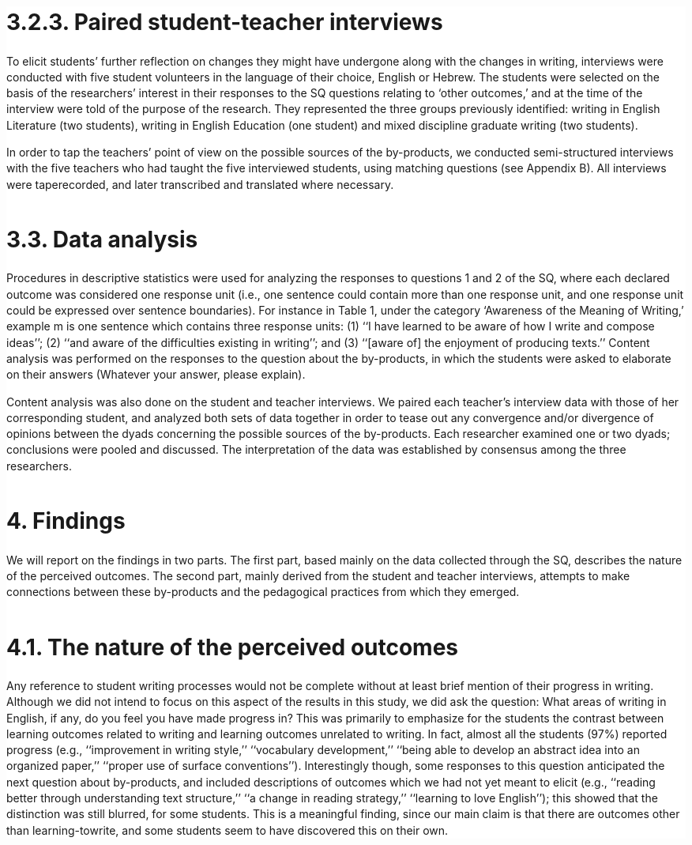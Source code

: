 # 3.2.3. Paired student-teacher interviews

To elicit students’ further reflection on changes they might have undergone along with the changes in writing, interviews were conducted with five student volunteers in the language of their choice, English or Hebrew. The students were selected on the basis of the researchers’ interest in their responses to the SQ questions relating to ‘other outcomes,’ and at the time of the interview were told of the purpose of the research. They represented the three groups previously identified: writing in English Literature (two students), writing in English Education (one student) and mixed discipline graduate writing (two students).

In order to tap the teachers’ point of view on the possible sources of the by-products, we conducted semi-structured interviews with the five teachers who had taught the five interviewed students, using matching questions (see Appendix B). All interviews were taperecorded, and later transcribed and translated where necessary.

# 3.3. Data analysis

Procedures in descriptive statistics were used for analyzing the responses to questions 1 and 2 of the SQ, where each declared outcome was considered one response unit (i.e., one sentence could contain more than one response unit, and one response unit could be expressed over sentence boundaries). For instance in Table 1, under the category ‘Awareness of the Meaning of Writing,’ example m is one sentence which contains three response units: (1) ‘‘I have learned to be aware of how I write and compose ideas’’; (2) ‘‘and aware of the difficulties existing in writing’’; and (3) ‘‘[aware of] the enjoyment of producing texts.’’ Content analysis was performed on the responses to the question about the by-products, in which the students were asked to elaborate on their answers (Whatever your answer, please explain).

Content analysis was also done on the student and teacher interviews. We paired each teacher’s interview data with those of her corresponding student, and analyzed both sets of data together in order to tease out any convergence and/or divergence of opinions between the dyads concerning the possible sources of the by-products. Each researcher examined one or two dyads; conclusions were pooled and discussed. The interpretation of the data was established by consensus among the three researchers.

# 4. Findings

We will report on the findings in two parts. The first part, based mainly on the data collected through the SQ, describes the nature of the perceived outcomes. The second part, mainly derived from the student and teacher interviews, attempts to make connections between these by-products and the pedagogical practices from which they emerged.

# 4.1. The nature of the perceived outcomes

Any reference to student writing processes would not be complete without at least brief mention of their progress in writing. Although we did not intend to focus on this aspect of the results in this study, we did ask the question: What areas of writing in English, if any, do you feel you have made progress in? This was primarily to emphasize for the students the contrast between learning outcomes related to writing and learning outcomes unrelated to writing. In fact, almost all the students $( 9 7 \% )$ reported progress (e.g., ‘‘improvement in writing style,’’ ‘‘vocabulary development,’’ ‘‘being able to develop an abstract idea into an organized paper,’’ ‘‘proper use of surface conventions’’). Interestingly though, some responses to this question anticipated the next question about by-products, and included descriptions of outcomes which we had not yet meant to elicit (e.g., ‘‘reading better through understanding text structure,’’ ‘‘a change in reading strategy,’’ ‘‘learning to love English’’); this showed that the distinction was still blurred, for some students. This is a meaningful finding, since our main claim is that there are outcomes other than learning-towrite, and some students seem to have discovered this on their own.

